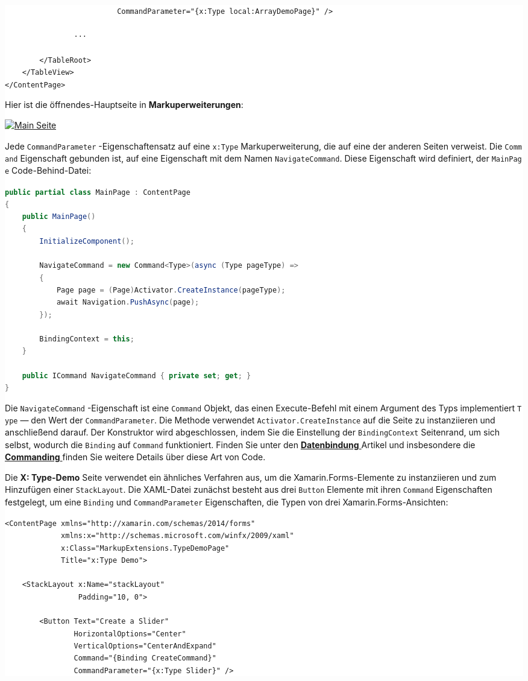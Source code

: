 ```xaml
                          CommandParameter="{x:Type local:ArrayDemoPage}" />

                ···                          

        </TableRoot>
    </TableView>
</ContentPage>
```

Hier ist die öffnendes-Hauptseite in **Markuperweiterungen**:

[![Main Seite](consuming-images/mainpage-small.png "Main Seite")](consuming-images/mainpage-large.png#lightbox "Main Seite")

Jede `CommandParameter` -Eigenschaftensatz auf eine `x:Type` Markuperweiterung, die auf eine der anderen Seiten verweist. Die `Command` Eigenschaft gebunden ist, auf eine Eigenschaft mit dem Namen `NavigateCommand`. Diese Eigenschaft wird definiert, der `MainPage` Code-Behind-Datei:

```csharp
public partial class MainPage : ContentPage
{
    public MainPage()
    {
        InitializeComponent();

        NavigateCommand = new Command<Type>(async (Type pageType) =>
        {
            Page page = (Page)Activator.CreateInstance(pageType);
            await Navigation.PushAsync(page);
        });

        BindingContext = this;
    }

    public ICommand NavigateCommand { private set; get; }
}
```

Die `NavigateCommand` -Eigenschaft ist eine `Command` Objekt, das einen Execute-Befehl mit einem Argument des Typs implementiert `Type` &mdash; den Wert der `CommandParameter`. Die Methode verwendet `Activator.CreateInstance` auf die Seite zu instanziieren und anschließend darauf. Der Konstruktor wird abgeschlossen, indem Sie die Einstellung der `BindingContext` Seitenrand, um sich selbst, wodurch die `Binding` auf `Command` funktioniert. Finden Sie unter den [ **Datenbindung** ](~/xamarin-forms/app-fundamentals/data-binding/index.md) Artikel und insbesondere die [ **Commanding** ](~/xamarin-forms/app-fundamentals/data-binding/commanding.md) finden Sie weitere Details über diese Art von Code.

Die **X: Type-Demo** Seite verwendet ein ähnliches Verfahren aus, um die Xamarin.Forms-Elemente zu instanziieren und zum Hinzufügen einer `StackLayout`. Die XAML-Datei zunächst besteht aus drei `Button` Elemente mit ihren `Command` Eigenschaften festgelegt, um eine `Binding` und `CommandParameter` Eigenschaften, die Typen von drei Xamarin.Forms-Ansichten:

```xaml
<ContentPage xmlns="http://xamarin.com/schemas/2014/forms"
             xmlns:x="http://schemas.microsoft.com/winfx/2009/xaml"
             x:Class="MarkupExtensions.TypeDemoPage"
             Title="x:Type Demo">

    <StackLayout x:Name="stackLayout"
                 Padding="10, 0">

        <Button Text="Create a Slider"
                HorizontalOptions="Center"
                VerticalOptions="CenterAndExpand"
                Command="{Binding CreateCommand}"
                CommandParameter="{x:Type Slider}" />

```
